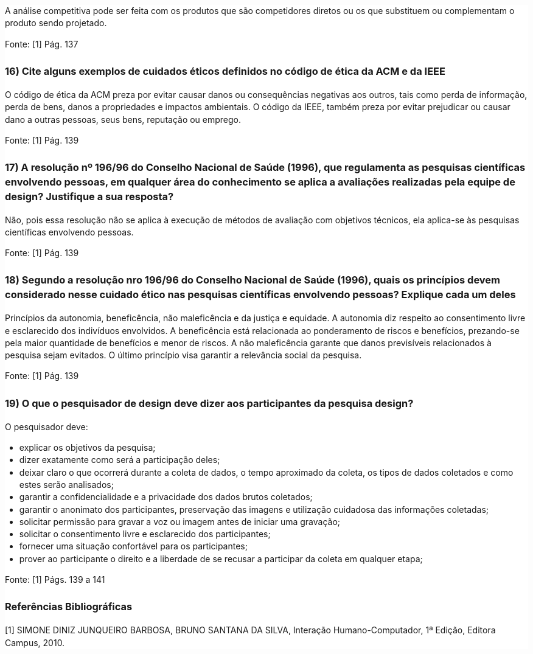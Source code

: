 A análise competitiva pode ser feita com os produtos que são competidores diretos ou os que substituem ou complementam o produto sendo projetado.

Fonte: [1] Pág. 137

### 16) Cite alguns exemplos de cuidados éticos definidos no código de ética da ACM e da IEEE

O código de ética da ACM preza por evitar causar danos ou consequências negativas aos outros, tais como perda de informação, perda de bens, danos a propriedades e impactos ambientais. O código da IEEE, também preza por evitar prejudicar ou causar dano a outras pessoas, seus bens, reputação ou emprego.

Fonte: [1] Pág. 139

### 17) A resolução nº 196/96 do Conselho Nacional de Saúde (1996), que regulamenta as pesquisas científicas envolvendo pessoas, em qualquer área do conhecimento se aplica a avaliações realizadas pela equipe de design? Justifique a sua resposta?

Não, pois essa resolução não se aplica à execução de métodos de avaliação com objetivos técnicos, ela aplica-se às pesquisas científicas envolvendo pessoas.

Fonte: [1] Pág. 139

### 18) Segundo a resolução nro 196/96 do Conselho Nacional de Saúde (1996), quais os princípios devem considerado nesse cuidado ético nas pesquisas científicas envolvendo pessoas? Explique cada um deles

Princípios da autonomia, beneficência, não maleficência e da justiça e equidade. A autonomia diz respeito ao consentimento livre e esclarecido dos indivíduos envolvidos. A beneficência está relacionada ao ponderamento de riscos e benefícios, prezando-se pela maior quantidade de benefícios e menor de riscos. A não maleficência garante que danos previsíveis relacionados à pesquisa sejam evitados. O último princípio visa garantir a relevância social da pesquisa.

Fonte: [1] Pág. 139

### 19) O que o pesquisador de design deve dizer aos participantes da pesquisa design?

O pesquisador deve:

- explicar os objetivos da pesquisa;
- dizer exatamente como será a participação deles;
- deixar claro o que ocorrerá durante a coleta de dados, o tempo aproximado da coleta, os tipos de dados coletados e como estes serão analisados;
- garantir a confidencialidade e a privacidade dos dados brutos coletados;
- garantir o anonimato dos participantes, preservação das imagens e utilização cuidadosa das informações coletadas;
- solicitar permissão para gravar a voz ou imagem antes de iniciar uma gravação;
- solicitar o consentimento livre e esclarecido dos participantes;
- fornecer uma situação confortável para os participantes;
- prover ao participante o direito e a liberdade de se recusar a participar da coleta em qualquer etapa;

Fonte: [1] Págs. 139 a 141

### Referências Bibliográficas

[1] SIMONE DINIZ JUNQUEIRO BARBOSA, BRUNO SANTANA DA SILVA, Interação Humano-Computador, 1ª Edição, Editora Campus, 2010.
